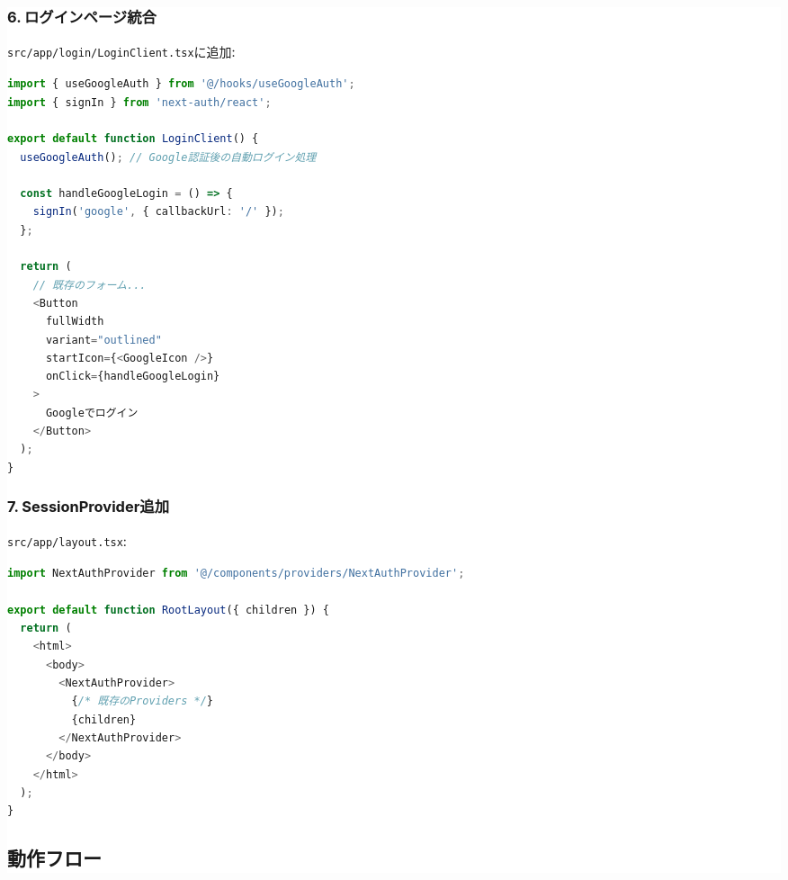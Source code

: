 ### 6. ログインページ統合

`src/app/login/LoginClient.tsx`に追加:

```typescript
import { useGoogleAuth } from '@/hooks/useGoogleAuth';
import { signIn } from 'next-auth/react';

export default function LoginClient() {
  useGoogleAuth(); // Google認証後の自動ログイン処理
  
  const handleGoogleLogin = () => {
    signIn('google', { callbackUrl: '/' });
  };

  return (
    // 既存のフォーム...
    <Button
      fullWidth
      variant="outlined"
      startIcon={<GoogleIcon />}
      onClick={handleGoogleLogin}
    >
      Googleでログイン
    </Button>
  );
}
```

### 7. SessionProvider追加

`src/app/layout.tsx`:

```typescript
import NextAuthProvider from '@/components/providers/NextAuthProvider';

export default function RootLayout({ children }) {
  return (
    <html>
      <body>
        <NextAuthProvider>
          {/* 既存のProviders */}
          {children}
        </NextAuthProvider>
      </body>
    </html>
  );
}
```

## 動作フロー
